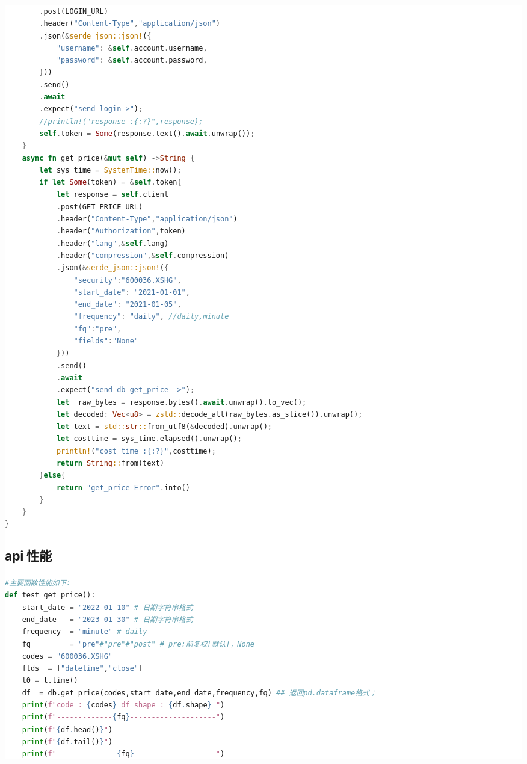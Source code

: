 ```rust
        .post(LOGIN_URL)
        .header("Content-Type","application/json")
        .json(&serde_json::json!({
            "username": &self.account.username,
            "password": &self.account.password,
        }))
        .send()
        .await
        .expect("send login->");
        //println!("response :{:?}",response);
        self.token = Some(response.text().await.unwrap());
    }
    async fn get_price(&mut self) ->String {
        let sys_time = SystemTime::now();
        if let Some(token) = &self.token{
            let response = self.client
            .post(GET_PRICE_URL)
            .header("Content-Type","application/json")
            .header("Authorization",token)
            .header("lang",&self.lang)
            .header("compression",&self.compression)
            .json(&serde_json::json!({
                "security":"600036.XSHG",
                "start_date": "2021-01-01",
                "end_date": "2021-01-05",
                "frequency": "daily", //daily,minute
                "fq":"pre",
                "fields":"None"
            }))
            .send()
            .await
            .expect("send db get_price ->");
            let  raw_bytes = response.bytes().await.unwrap().to_vec(); 
            let decoded: Vec<u8> = zstd::decode_all(raw_bytes.as_slice()).unwrap();
            let text = std::str::from_utf8(&decoded).unwrap();
            let costtime = sys_time.elapsed().unwrap();
            println!("cost time :{:?}",costtime);
            return String::from(text)
        }else{
            return "get_price Error".into()
        }
    }    
}
```

## api 性能

```python
#主要函数性能如下:
def test_get_price():
    start_date = "2022-01-10" # 日期字符串格式
    end_date   = "2023-01-30" # 日期字符串格式
    frequency  = "minute" # daily
    fq         = "pre"#"pre"#"post" # pre:前复权[默认]，None
    codes = "600036.XSHG"
    flds  = ["datetime","close"]
    t0 = t.time()
    df  = db.get_price(codes,start_date,end_date,frequency,fq) ## 返回pd.dataframe格式；
    print(f"code : {codes} df shape : {df.shape} ")
    print(f"-------------{fq}--------------------")
    print(f"{df.head()}")
    print(f"{df.tail()}")
    print(f"--------------{fq}-------------------")
```